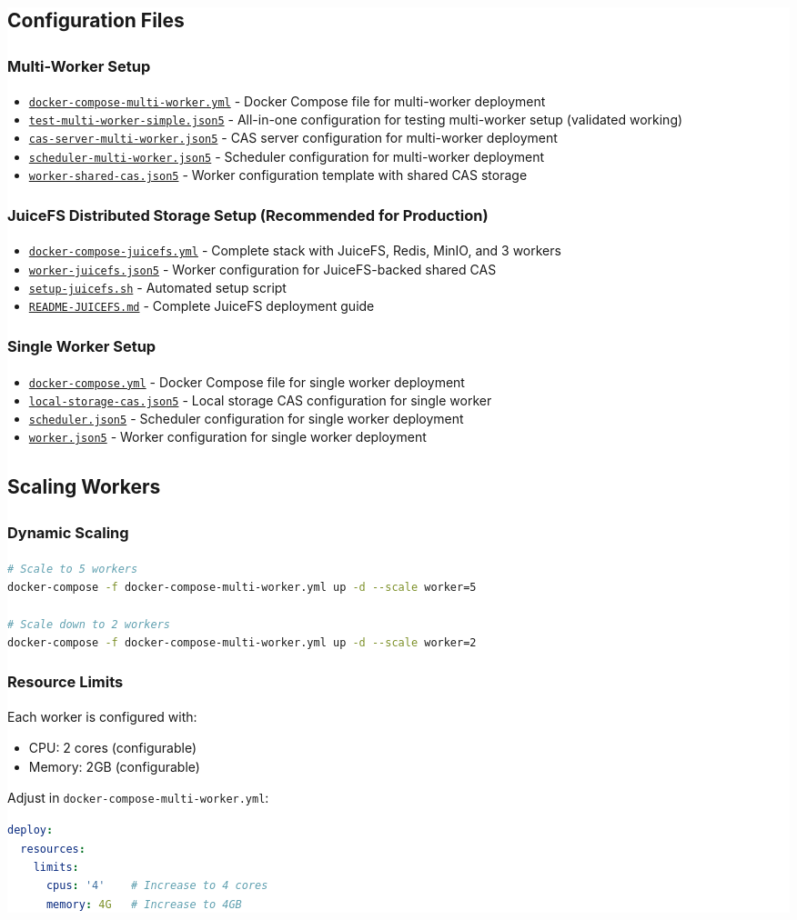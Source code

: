## Configuration Files

### Multi-Worker Setup
- [`docker-compose-multi-worker.yml`](./docker-compose-multi-worker.yml) - Docker Compose file for multi-worker deployment
- [`test-multi-worker-simple.json5`](./test-multi-worker-simple.json5) - All-in-one configuration for testing multi-worker setup (validated working)
- [`cas-server-multi-worker.json5`](./cas-server-multi-worker.json5) - CAS server configuration for multi-worker deployment
- [`scheduler-multi-worker.json5`](./scheduler-multi-worker.json5) - Scheduler configuration for multi-worker deployment
- [`worker-shared-cas.json5`](./worker-shared-cas.json5) - Worker configuration template with shared CAS storage

### JuiceFS Distributed Storage Setup (Recommended for Production)
- [`docker-compose-juicefs.yml`](./docker-compose-juicefs.yml) - Complete stack with JuiceFS, Redis, MinIO, and 3 workers
- [`worker-juicefs.json5`](./worker-juicefs.json5) - Worker configuration for JuiceFS-backed shared CAS
- [`setup-juicefs.sh`](./setup-juicefs.sh) - Automated setup script
- [`README-JUICEFS.md`](./README-JUICEFS.md) - Complete JuiceFS deployment guide

### Single Worker Setup
- [`docker-compose.yml`](./docker-compose.yml) - Docker Compose file for single worker deployment
- [`local-storage-cas.json5`](./local-storage-cas.json5) - Local storage CAS configuration for single worker
- [`scheduler.json5`](./scheduler.json5) - Scheduler configuration for single worker deployment
- [`worker.json5`](./worker.json5) - Worker configuration for single worker deployment

## Scaling Workers

### Dynamic Scaling
```sh
# Scale to 5 workers
docker-compose -f docker-compose-multi-worker.yml up -d --scale worker=5

# Scale down to 2 workers
docker-compose -f docker-compose-multi-worker.yml up -d --scale worker=2
```

### Resource Limits
Each worker is configured with:
- CPU: 2 cores (configurable)
- Memory: 2GB (configurable)

Adjust in `docker-compose-multi-worker.yml`:
```yaml
deploy:
  resources:
    limits:
      cpus: '4'    # Increase to 4 cores
      memory: 4G   # Increase to 4GB
```
